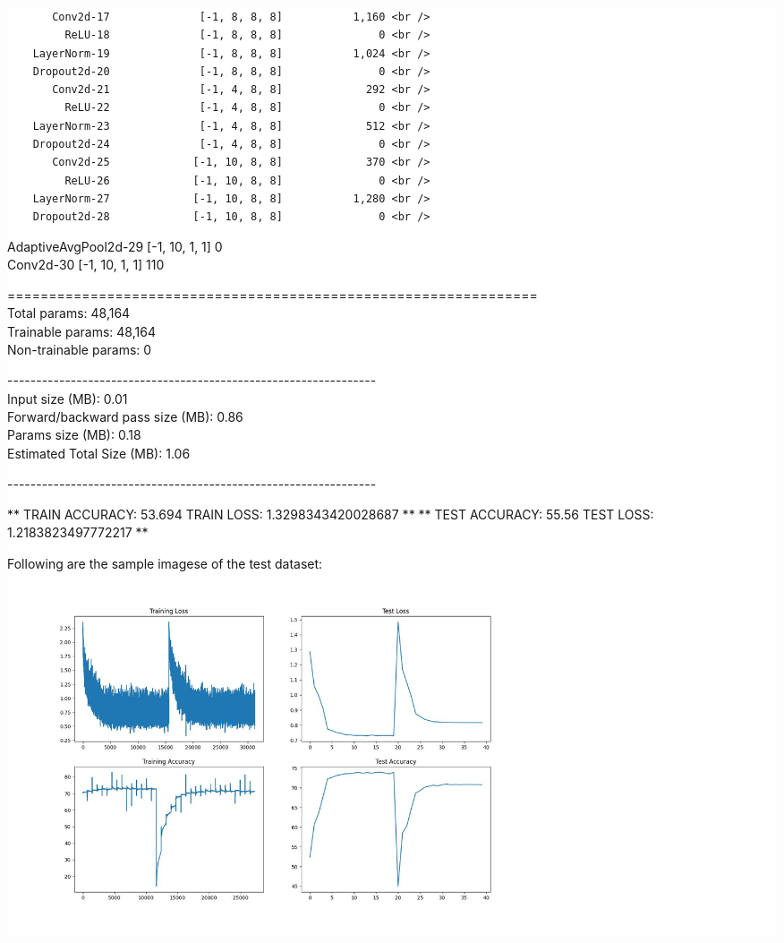            Conv2d-17              [-1, 8, 8, 8]           1,160 <br />
             ReLU-18              [-1, 8, 8, 8]               0 <br />
        LayerNorm-19              [-1, 8, 8, 8]           1,024 <br />
        Dropout2d-20              [-1, 8, 8, 8]               0 <br />
           Conv2d-21              [-1, 4, 8, 8]             292 <br />
             ReLU-22              [-1, 4, 8, 8]               0 <br />
        LayerNorm-23              [-1, 4, 8, 8]             512 <br />
        Dropout2d-24              [-1, 4, 8, 8]               0 <br />
           Conv2d-25             [-1, 10, 8, 8]             370 <br />
             ReLU-26             [-1, 10, 8, 8]               0 <br />
        LayerNorm-27             [-1, 10, 8, 8]           1,280 <br />
        Dropout2d-28             [-1, 10, 8, 8]               0 <br />
AdaptiveAvgPool2d-29             [-1, 10, 1, 1]               0 <br />
           Conv2d-30             [-1, 10, 1, 1]             110 <br />
           
================================================================ <br />
Total params: 48,164 <br />
Trainable params: 48,164 <br />
Non-trainable params: 0 <br />

---------------------------------------------------------------- <br />
Input size (MB): 0.01 <br />
Forward/backward pass size (MB): 0.86 <br />
Params size (MB): 0.18 <br />
Estimated Total Size (MB): 1.06 <br />

---------------------------------------------------------------- <br />


** TRAIN ACCURACY:  53.694 TRAIN LOSS:  1.3298343420028687 **
** TEST ACCURACY:  55.56 TEST LOSS:  1.2183823497772217   **

Following are the sample imagese of the test dataset:
<img src="https://github.com/saurabhmangal/era_s8/blob/master/group_norm.jpg" alt="alt text" width="600px">
